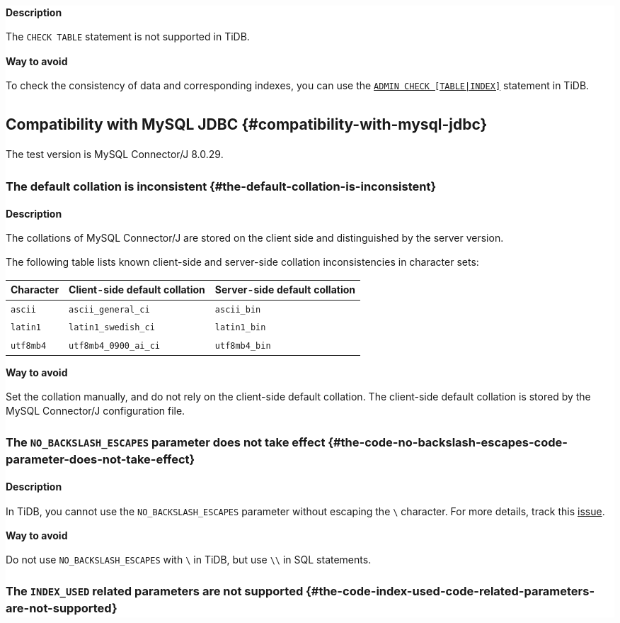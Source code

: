 **Description**

The `CHECK TABLE` statement is not supported in TiDB.

**Way to avoid**

To check the consistency of data and corresponding indexes, you can use the [<a href="/sql-statements/sql-statement-admin-check-table-index.md">`ADMIN CHECK [TABLE|INDEX]`</a>](/sql-statements/sql-statement-admin-check-table-index.md) statement in TiDB.

## Compatibility with MySQL JDBC {#compatibility-with-mysql-jdbc}

The test version is MySQL Connector/J 8.0.29.

### The default collation is inconsistent {#the-default-collation-is-inconsistent}

**Description**

The collations of MySQL Connector/J are stored on the client side and distinguished by the server version.

The following table lists known client-side and server-side collation inconsistencies in character sets:

| Character | Client-side default collation | Server-side default collation |
| --------- | ----------------------------- | ----------------------------- |
| `ascii`   | `ascii_general_ci`            | `ascii_bin`                   |
| `latin1`  | `latin1_swedish_ci`           | `latin1_bin`                  |
| `utf8mb4` | `utf8mb4_0900_ai_ci`          | `utf8mb4_bin`                 |

**Way to avoid**

Set the collation manually, and do not rely on the client-side default collation. The client-side default collation is stored by the MySQL Connector/J configuration file.

### The <code>NO_BACKSLASH_ESCAPES</code> parameter does not take effect {#the-code-no-backslash-escapes-code-parameter-does-not-take-effect}

**Description**

In TiDB, you cannot use the `NO_BACKSLASH_ESCAPES` parameter without escaping the `\` character. For more details, track this [<a href="https://github.com/pingcap/tidb/issues/35302">issue</a>](https://github.com/pingcap/tidb/issues/35302).

**Way to avoid**

Do not use `NO_BACKSLASH_ESCAPES` with `\` in TiDB, but use `\\` in SQL statements.

### The <code>INDEX_USED</code> related parameters are not supported {#the-code-index-used-code-related-parameters-are-not-supported}
